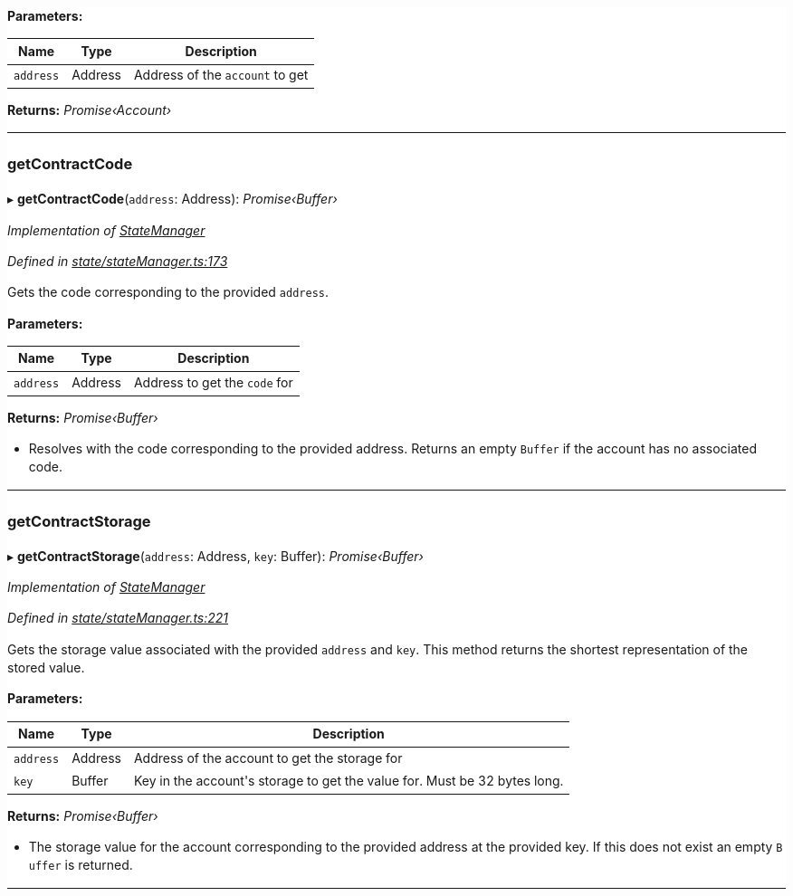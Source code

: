**Parameters:**

Name | Type | Description |
------ | ------ | ------ |
`address` | Address | Address of the `account` to get  |

**Returns:** *Promise‹Account›*

___

###  getContractCode

▸ **getContractCode**(`address`: Address): *Promise‹Buffer›*

*Implementation of [StateManager](../interfaces/_state_index_.statemanager.md)*

*Defined in [state/stateManager.ts:173](https://github.com/ethereumjs/ethereumjs-monorepo/blob/master/packages/vm/lib/state/stateManager.ts#L173)*

Gets the code corresponding to the provided `address`.

**Parameters:**

Name | Type | Description |
------ | ------ | ------ |
`address` | Address | Address to get the `code` for |

**Returns:** *Promise‹Buffer›*

-  Resolves with the code corresponding to the provided address.
Returns an empty `Buffer` if the account has no associated code.

___

###  getContractStorage

▸ **getContractStorage**(`address`: Address, `key`: Buffer): *Promise‹Buffer›*

*Implementation of [StateManager](../interfaces/_state_index_.statemanager.md)*

*Defined in [state/stateManager.ts:221](https://github.com/ethereumjs/ethereumjs-monorepo/blob/master/packages/vm/lib/state/stateManager.ts#L221)*

Gets the storage value associated with the provided `address` and `key`. This method returns
the shortest representation of the stored value.

**Parameters:**

Name | Type | Description |
------ | ------ | ------ |
`address` | Address | Address of the account to get the storage for |
`key` | Buffer | Key in the account's storage to get the value for. Must be 32 bytes long. |

**Returns:** *Promise‹Buffer›*

- The storage value for the account
corresponding to the provided address at the provided key.
If this does not exist an empty `Buffer` is returned.

___
